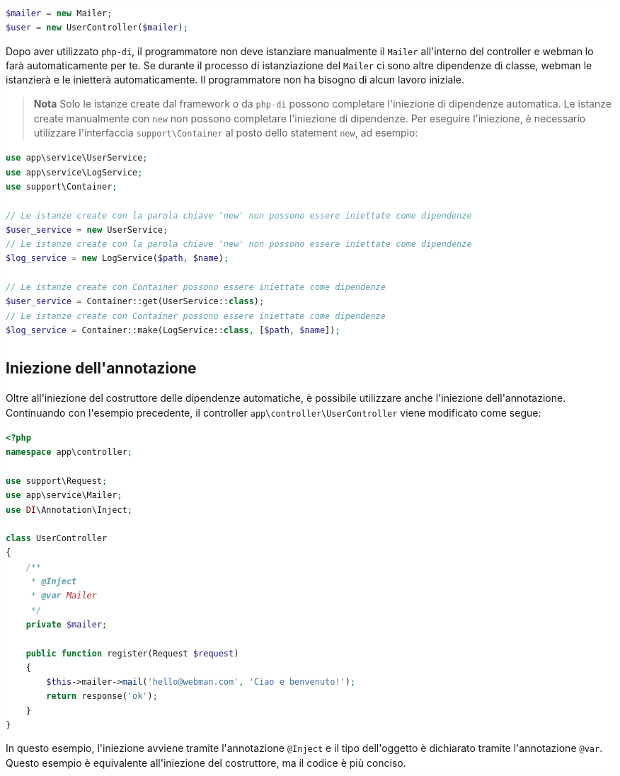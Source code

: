 ```php 
$mailer = new Mailer;
$user = new UserController($mailer);
``` 
Dopo aver utilizzato `php-di`, il programmatore non deve istanziare manualmente il `Mailer` all'interno del controller e webman lo farà automaticamente per te. Se durante il processo di istanziazione del `Mailer` ci sono altre dipendenze di classe, webman le istanzierà e le inietterà automaticamente. Il programmatore non ha bisogno di alcun lavoro iniziale.

> **Nota**
> Solo le istanze create dal framework o da `php-di` possono completare l'iniezione di dipendenze automatica. Le istanze create manualmente con `new` non possono completare l'iniezione di dipendenze. Per eseguire l'iniezione, è necessario utilizzare l'interfaccia `support\Container` al posto dello statement `new`, ad esempio:

```php 
use app\service\UserService;
use app\service\LogService;
use support\Container;

// Le istanze create con la parola chiave 'new' non possono essere iniettate come dipendenze
$user_service = new UserService;
// Le istanze create con la parola chiave 'new' non possono essere iniettate come dipendenze
$log_service = new LogService($path, $name);

// Le istanze create con Container possono essere iniettate come dipendenze
$user_service = Container::get(UserService::class);
// Le istanze create con Container possono essere iniettate come dipendenze
$log_service = Container::make(LogService::class, [$path, $name]);
```

## Iniezione dell'annotazione
Oltre all'iniezione del costruttore delle dipendenze automatiche, è possibile utilizzare anche l'iniezione dell'annotazione. Continuando con l'esempio precedente, il controller `app\controller\UserController` viene modificato come segue: 
```php 
<?php
namespace app\controller;

use support\Request;
use app\service\Mailer;
use DI\Annotation\Inject;

class UserController
{
    /**
     * @Inject
     * @var Mailer
     */
    private $mailer;

    public function register(Request $request)
    {
        $this->mailer->mail('hello@webman.com', 'Ciao e benvenuto!');
        return response('ok');
    }
}
``` 
In questo esempio, l'iniezione avviene tramite l'annotazione `@Inject` e il tipo dell'oggetto è dichiarato tramite l'annotazione `@var`. Questo esempio è equivalente all'iniezione del costruttore, ma il codice è più conciso.
